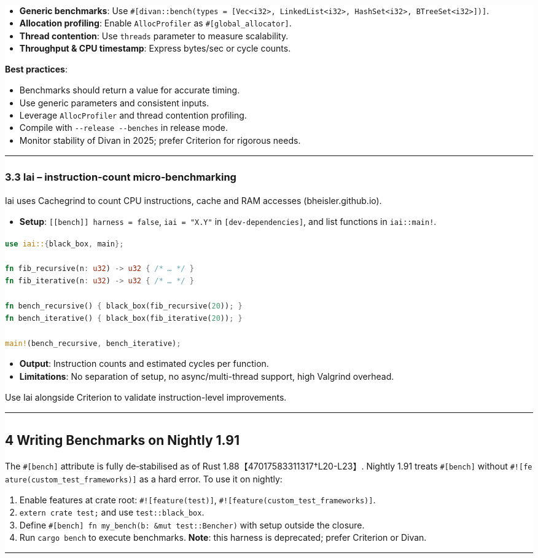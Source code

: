 * **Generic benchmarks**: Use `#[divan::bench(types = [Vec<i32>, LinkedList<i32>, HashSet<i32>, BTreeSet<i32>])]`.
* **Allocation profiling**: Enable `AllocProfiler` as `#[global_allocator]`.
* **Thread contention**: Use `threads` parameter to measure scalability.
* **Throughput & CPU timestamp**: Express bytes/sec or cycle counts.

**Best practices**:

* Benchmarks should return a value for accurate timing.
* Use generic parameters and consistent inputs.
* Leverage `AllocProfiler` and thread contention profiling.
* Compile with `--release --benches` in release mode.
* Monitor stability of Divan in 2025; prefer Criterion for rigorous needs.

---

### 3.3 Iai – instruction‑count micro‑benchmarking

Iai uses Cachegrind to count CPU instructions, cache and RAM accesses (bheisler.github.io).

* **Setup**: `[[bench]] harness = false`, `iai = "X.Y"` in `[dev-dependencies]`, and list functions in `iai::main!`.

```rust
use iai::{black_box, main};

fn fib_recursive(n: u32) -> u32 { /* … */ }
fn fib_iterative(n: u32) -> u32 { /* … */ }

fn bench_recursive() { black_box(fib_recursive(20)); }
fn bench_iterative() { black_box(fib_iterative(20)); }

main!(bench_recursive, bench_iterative);
```

* **Output**: Instruction counts and estimated cycles per function.
* **Limitations**: No separation of setup, no async/multi-thread support, high Valgrind overhead.

Use Iai alongside Criterion to validate instruction-level improvements.

---

## 4 Writing Benchmarks on Nightly 1.91

The `#[bench]` attribute is fully de‑stabilised as of Rust 1.88【47017583311317†L20-L23】.  Nightly 1.91 treats `#[bench]` without `#![feature(custom_test_frameworks)]` as a hard error.  To use it on nightly:

1. Enable features at crate root: `#![feature(test)]`, `#![feature(custom_test_frameworks)]`.
2. `extern crate test;` and use `test::black_box`.
3. Define `#[bench] fn my_bench(b: &mut test::Bencher)` with setup outside the closure.
4. Run `cargo bench` to execute benchmarks. **Note**: this harness is deprecated; prefer Criterion or Divan.

---
